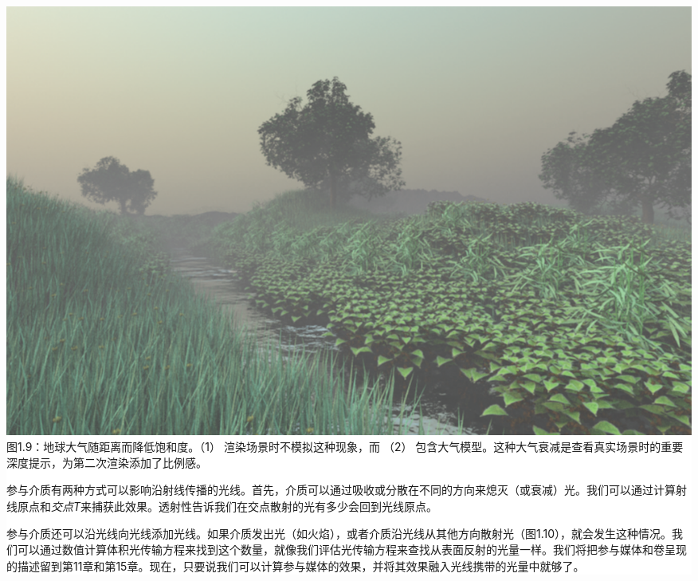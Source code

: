 ![带大气散射](../img/Introduction/Photorealistic_Rendering_and_the_Ray-Tracing_Algorithm/ecosys-fog.png)
图1.9：地球大气随距离而降低饱和度。（1） 渲染场景时不模拟这种现象，而 （2） 包含大气模型。这种大气衰减是查看真实场景时的重要深度提示，为第二次渲染添加了比例感。

参与介质有两种方式可以影响沿射线传播的光线。首先，介质可以通过吸收或分散在不同的方向来熄灭（或衰减）光。我们可以通过计算射线原点和*交点*$T$来捕获此效果。透射性告诉我们在交点散射的光有多少会回到光线原点。

参与介质还可以沿光线向光线添加光线。如果介质发出光（如火焰），或者介质沿光线从其他方向散射光（图1.10），就会发生这种情况。我们可以通过数值计算体积光传输方程来找到这个数量，就像我们评估光传输方程来查找从表面反射的光量一样。我们将把参与媒体和卷呈现的描述留到第11章和第15章。现在，只要说我们可以计算参与媒体的效果，并将其效果融入光线携带的光量中就够了。
